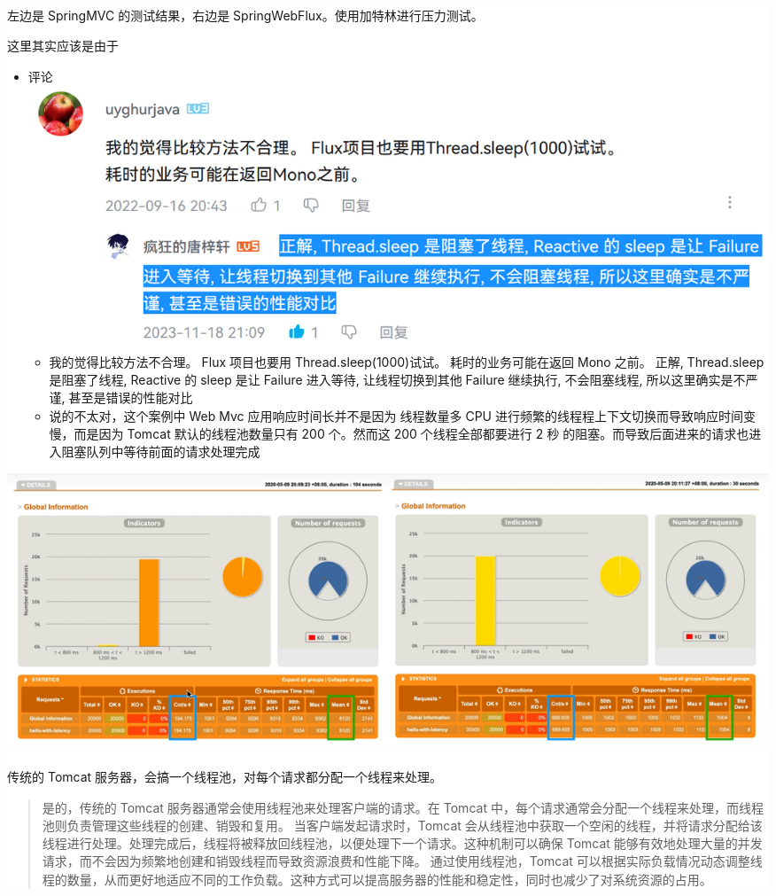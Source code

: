 左边是 SpringMVC 的测试结果，右边是 SpringWebFlux。使用加特林进行压力测试。

这里其实应该是由于

- 评论
  ![](/images/EggZboNIVoN3msxPDm7c3kYinod.png)
  - 我的觉得比较方法不合理。 Flux 项目也要用 Thread.sleep(1000)试试。
    耗时的业务可能在返回 Mono 之前。
    正解, Thread.sleep 是阻塞了线程, Reactive 的 sleep 是让 Failure 进入等待, 让线程切换到其他 Failure 继续执行, 不会阻塞线程, 所以这里确实是不严谨, 甚至是错误的性能对比
  - 说的不太对，这个案例中 Web Mvc 应用响应时间长并不是因为 线程数量多 CPU 进行频繁的线程程上下文切换而导致响应时间变慢，而是因为 Tomcat 默认的线程池数量只有 200 个。然而这 200 个线程全部都要进行 2 秒 的阻塞。而导致后面进来的请求也进入阻塞队列中等待前面的请求处理完成

![](/images/PEnlbhN2XoesxMxnHAlcpUannVd.png)

传统的 Tomcat 服务器，会搞一个线程池，对每个请求都分配一个线程来处理。

> 是的，传统的 Tomcat 服务器通常会使用线程池来处理客户端的请求。在 Tomcat 中，每个请求通常会分配一个线程来处理，而线程池则负责管理这些线程的创建、销毁和复用。
> 当客户端发起请求时，Tomcat 会从线程池中获取一个空闲的线程，并将请求分配给该线程进行处理。处理完成后，线程将被释放回线程池，以便处理下一个请求。这种机制可以确保 Tomcat 能够有效地处理大量的并发请求，而不会因为频繁地创建和销毁线程而导致资源浪费和性能下降。
> 通过使用线程池，Tomcat 可以根据实际负载情况动态调整线程的数量，从而更好地适应不同的工作负载。这种方式可以提高服务器的性能和稳定性，同时也减少了对系统资源的占用。

